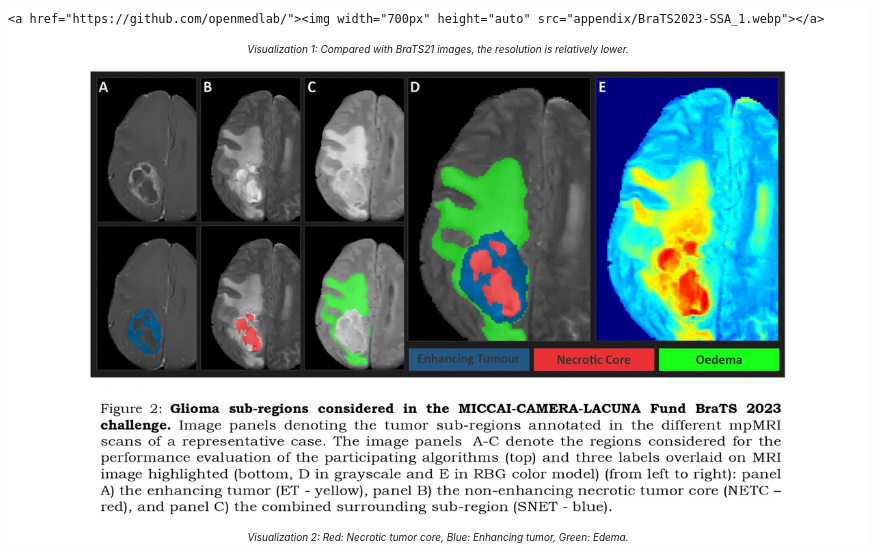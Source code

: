     <a href="https://github.com/openmedlab/"><img width="700px" height="auto" src="appendix/BraTS2023-SSA_1.webp"></a>
</div>
<p style="text-align:center;font-size:10px;"><em> Visualization 1: Compared with BraTS21 images, the resolution is relatively lower.</em></p>

<div align="center">
    <a href="https://github.com/openmedlab/"><img width="700px" height="auto" src="appendix/BraTS2023-SSA_2.webp"></a>
</div>
<p style="text-align:center;font-size:10px;"><em> Visualization 2: Red: Necrotic tumor core, Blue: Enhancing tumor, Green: Edema.</em></p>
